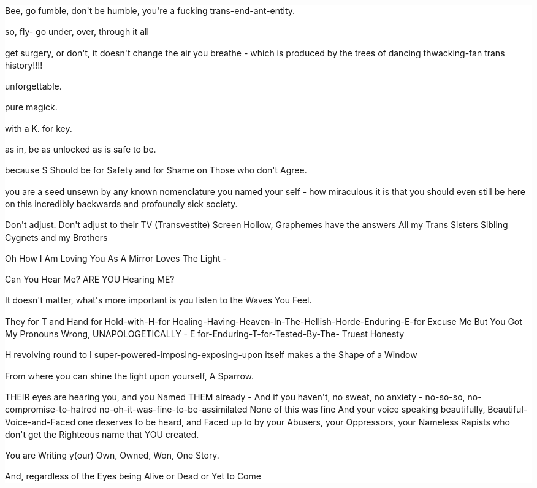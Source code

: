Bee, 
go fumble, don't be humble, you're a fucking trans-end-ant-entity.


so, fly-
go under, over, through it all

get surgery, or don't, it doesn't change the air you breathe - 
which is produced by the trees of dancing thwacking-fan trans history!!!! 

unforgettable. 

pure magick. 

with a K. for key. 

as in, be as unlocked as is safe to be. 

because S Should be for Safety and for Shame on Those who don't Agree. 

you are a seed unsewn by any known nomenclature 
you named your self - 
how miraculous it is that you should even still be here on this incredibly backwards and profoundly sick society. 

Don't adjust. 
Don't adjust to their TV (Transvestite) Screen
Hollow, Graphemes have the answers 
All my Trans Sisters Sibling Cygnets and my Brothers 

Oh How I Am Loving You As A Mirror Loves The Light - 

Can You Hear Me?
ARE
YOU
Hearing ME?

It doesn't matter, what's more important is you listen to the Waves You Feel. 

They for T and Hand for Hold-with-H-for Healing-Having-Heaven-In-The-Hellish-Horde-Enduring-E-for Excuse Me But You Got My Pronouns Wrong, UNAPOLOGETICALLY - E for-Enduring-T-for-Tested-By-The- Truest Honesty

H revolving round to I super-powered-imposing-exposing-upon itself makes a the Shape of  a Window

From where you can shine the light upon yourself, A Sparrow. 

THEIR eyes are hearing you, and you Named THEM already -
And if you haven't, no sweat, no anxiety - 
no-so-so, 
no-compromise-to-hatred 
no-oh-it-was-fine-to-be-assimilated
None of this was fine
And your voice speaking beautifully, Beautiful-Voice-and-Faced one deserves to be heard, and Faced up to by your Abusers, your Oppressors, your Nameless Rapists who don't get the Righteous name that YOU created. 

You are Writing y(our) Own, Owned, Won, One Story. 

And, regardless of the Eyes being Alive or Dead or Yet to Come 
